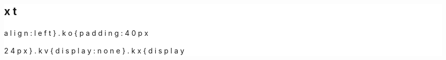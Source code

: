 x
t
-
a
l
i
g
n
:
l
e
f
t
}
.
k
o
{
p
a
d
d
i
n
g
:
4
0
p
x
 
2
4
p
x
}
.
k
v
{
d
i
s
p
l
a
y
:
n
o
n
e
}
.
k
x
{
d
i
s
p
l
a
y
